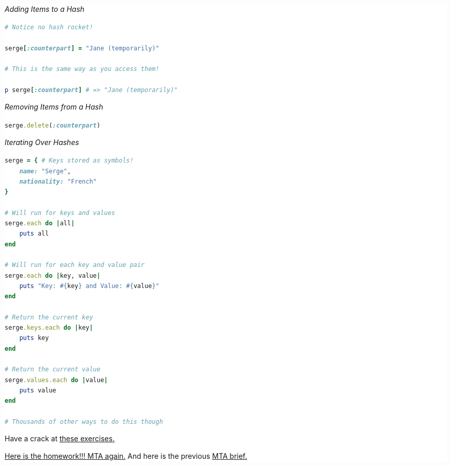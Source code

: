 _Adding Items to a Hash_

```ruby
# Notice no hash rocket!

serge[:counterpart] = "Jane (temporarily)"

# This is the same way as you access them!

p serge[:counterpart] # => "Jane (temporarily)"
```

_Removing Items from a Hash_

```ruby
serge.delete(:counterpart)
```

_Iterating Over Hashes_

```ruby
serge = { # Keys stored as symbols!
    name: "Serge",
    nationality: "French"
}

# Will run for keys and values
serge.each do |all|
    puts all
end

# Will run for each key and value pair
serge.each do |key, value|
    puts "Key: #{key} and Value: #{value}"
end

# Return the current key
serge.keys.each do |key|
    puts key
end

# Return the current value
serge.values.each do |value|
    puts value
end

# Thousands of other ways to do this though
```

Have a crack at [these exercises.](https://gist.github.com/wofockham/50a52e9399075709fe87)

[Here is the homework!!! MTA again.](https://gist.github.com/wofockham/399e315a90e04a867455) And here is the previous [MTA brief.](https://gist.github.com/wofockham/8ac3c1d747f345d89d3d)